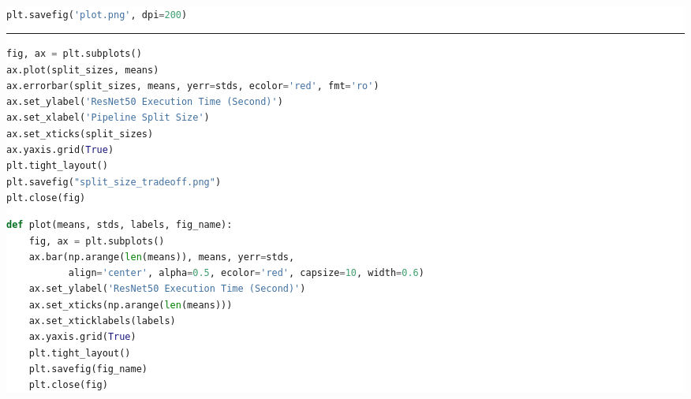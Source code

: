 ```python
plt.savefig('plot.png', dpi=200)
```


---

```python
fig, ax = plt.subplots()
ax.plot(split_sizes, means)
ax.errorbar(split_sizes, means, yerr=stds, ecolor='red', fmt='ro')
ax.set_ylabel('ResNet50 Execution Time (Second)')
ax.set_xlabel('Pipeline Split Size')
ax.set_xticks(split_sizes)
ax.yaxis.grid(True)
plt.tight_layout()
plt.savefig("split_size_tradeoff.png")
plt.close(fig)
```
```python
def plot(means, stds, labels, fig_name):
    fig, ax = plt.subplots()
    ax.bar(np.arange(len(means)), means, yerr=stds,
           align='center', alpha=0.5, ecolor='red', capsize=10, width=0.6)
    ax.set_ylabel('ResNet50 Execution Time (Second)')
    ax.set_xticks(np.arange(len(means)))
    ax.set_xticklabels(labels)
    ax.yaxis.grid(True)
    plt.tight_layout()
    plt.savefig(fig_name)
    plt.close(fig)
```